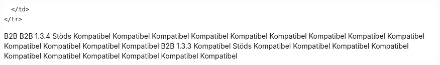       </td>
    </tr>
  </tbody>
  <tbody>
    <tr>
      <th colspan="15">B2B</th>
    </tr>
    <tr>
      <td>B2B 1.3.4</td>
      <td>Stöds</span>
      </td>
      <td>Kompatibel</span>
      </td>
      <td>Kompatibel</span>
      </td>
      <td>Kompatibel</span>
      </td>
      <td>Kompatibel</span>
      </td>
      <td>Kompatibel</span>
      </td>
      <td>Kompatibel</span>
      </td>
      <td>Kompatibel</span>
      </td>
      <td>Kompatibel</span>
      </td>
      <td>Kompatibel</span>
      </td>
      <td>Kompatibel</span>
      </td>
      <td>Kompatibel</span>
      </td>
      <td>Kompatibel</span>
      </td>
      <td>Kompatibel</span>
      </td>
    </tr>
    <tr>
      <td>B2B 1.3.3</td>
      <td>Kompatibel</span>
      </td>
      <td>Stöds</span>
      </td>
      <td>Kompatibel</span>
      </td>
      <td>Kompatibel</span>
      </td>
      <td>Kompatibel</span>
      </td>
      <td>Kompatibel</span>
      </td>
      <td>Kompatibel</span>
      </td>
      <td>Kompatibel</span>
      </td>
      <td>Kompatibel</span>
      </td>
      <td>Kompatibel</span>
      </td>
      <td>Kompatibel</span>
      </td>
      <td>Kompatibel</span>
      </td>